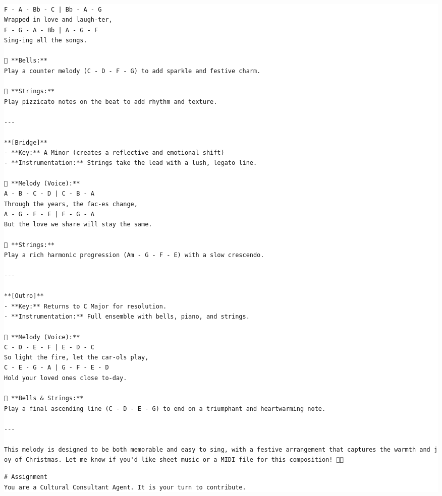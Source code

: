 ```assistant
F - A - Bb - C | Bb - A - G  
Wrapped in love and laugh-ter,  
F - G - A - Bb | A - G - F  
Sing-ing all the songs.  

🎵 **Bells:**  
Play a counter melody (C - D - F - G) to add sparkle and festive charm.  

🎵 **Strings:**  
Play pizzicato notes on the beat to add rhythm and texture.  

---

**[Bridge]**  
- **Key:** A Minor (creates a reflective and emotional shift)  
- **Instrumentation:** Strings take the lead with a lush, legato line.  

🎵 **Melody (Voice):**  
A - B - C - D | C - B - A  
Through the years, the fac-es change,  
A - G - F - E | F - G - A  
But the love we share will stay the same.  

🎵 **Strings:**  
Play a rich harmonic progression (Am - G - F - E) with a slow crescendo.  

---

**[Outro]**  
- **Key:** Returns to C Major for resolution.  
- **Instrumentation:** Full ensemble with bells, piano, and strings.  

🎵 **Melody (Voice):**  
C - D - E - F | E - D - C  
So light the fire, let the car-ols play,  
C - E - G - A | G - F - E - D  
Hold your loved ones close to-day.  

🎵 **Bells & Strings:**  
Play a final ascending line (C - D - E - G) to end on a triumphant and heartwarming note.  

---

This melody is designed to be both memorable and easy to sing, with a festive arrangement that captures the warmth and joy of Christmas. Let me know if you'd like sheet music or a MIDI file for this composition! 🎄✨
```

```user
# Assignment
You are a Cultural Consultant Agent. It is your turn to contribute.
```

